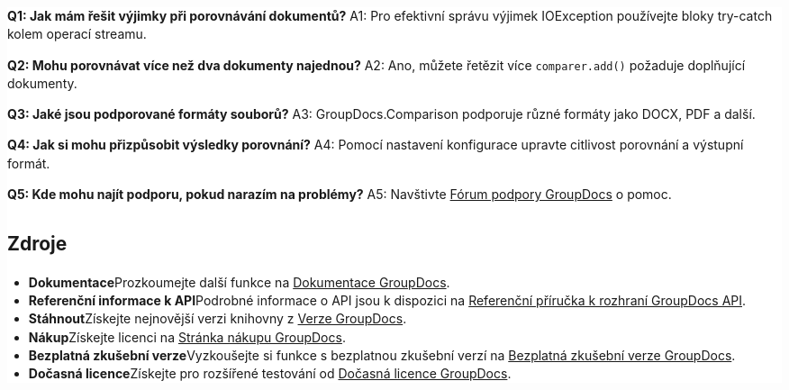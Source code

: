 **Q1: Jak mám řešit výjimky při porovnávání dokumentů?**
A1: Pro efektivní správu výjimek IOException používejte bloky try-catch kolem operací streamu.

**Q2: Mohu porovnávat více než dva dokumenty najednou?**
A2: Ano, můžete řetězit více `comparer.add()` požaduje doplňující dokumenty.

**Q3: Jaké jsou podporované formáty souborů?**
A3: GroupDocs.Comparison podporuje různé formáty jako DOCX, PDF a další.

**Q4: Jak si mohu přizpůsobit výsledky porovnání?**
A4: Pomocí nastavení konfigurace upravte citlivost porovnání a výstupní formát.

**Q5: Kde mohu najít podporu, pokud narazím na problémy?**
A5: Navštivte [Fórum podpory GroupDocs](https://forum.groupdocs.com/c/comparison) o pomoc.

## Zdroje
- **Dokumentace**Prozkoumejte další funkce na [Dokumentace GroupDocs](https://docs.groupdocs.com/comparison/java/).
- **Referenční informace k API**Podrobné informace o API jsou k dispozici na [Referenční příručka k rozhraní GroupDocs API](https://reference.groupdocs.com/comparison/java/).
- **Stáhnout**Získejte nejnovější verzi knihovny z [Verze GroupDocs](https://releases.groupdocs.com/comparison/java/).
- **Nákup**Získejte licenci na [Stránka nákupu GroupDocs](https://purchase.groupdocs.com/buy).
- **Bezplatná zkušební verze**Vyzkoušejte si funkce s bezplatnou zkušební verzí na [Bezplatná zkušební verze GroupDocs](https://releases.groupdocs.com/comparison/java/).
- **Dočasná licence**Získejte pro rozšířené testování od [Dočasná licence GroupDocs](https://purchase.groupdocs.com/temporary-license/).
